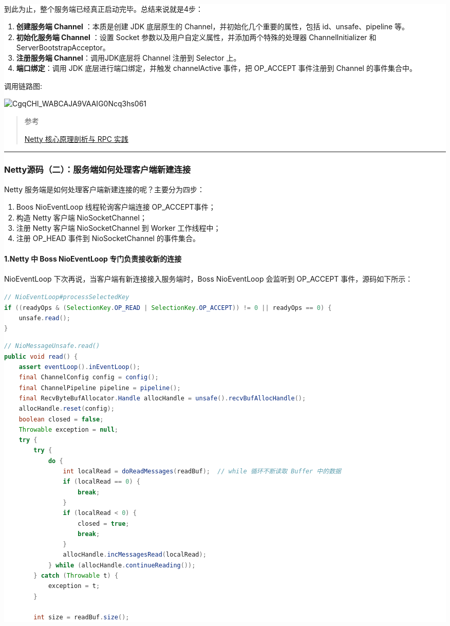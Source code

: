 到此为止，整个服务端已经真正启动完毕。总结来说就是4步：

1. **创建服务端 Channel** ：本质是创建 JDK 底层原生的 Channel，并初始化几个重要的属性，包括 id、unsafe、pipeline 等。
2. **初始化服务端 Channel** ：设置 Socket 参数以及用户自定义属性，并添加两个特殊的处理器 ChannelInitializer 和 ServerBootstrapAcceptor。
3. **注册服务端 Channel**：调用JDK底层将 Channel 注册到 Selector 上。
4. **端口绑定**：调用 JDK 底层进行端口绑定，并触发 channelActive 事件，把 OP_ACCEPT 事件注册到 Channel 的事件集合中。

调用链路图:

![CgqCHl_WABCAJA9VAAIG0Ncq3hs061](https://sunsasdoc.oss-cn-hangzhou.aliyuncs.com/image/picgo/CgqCHl_WABCAJA9VAAIG0Ncq3hs061.png)

> 参考
>
> [Netty 核心原理剖析与 RPC 实践 ](https://kaiwu.lagou.com/course/courseInfo.htm?courseId=516#/detail/pc?id=4931)

---

### Netty源码（二）：服务端如何处理客户端新建连接

Netty 服务端是如何处理客户端新建连接的呢？主要分为四步：

1. Boos NioEventLoop 线程轮询客户端连接 OP_ACCEPT事件；
2. 构造 Netty 客户端 NioSocketChannel；
3. 注册 Netty 客户端 NioSocketChannel 到 Worker 工作线程中；
4. 注册 OP_HEAD 事件到 NioSocketChannel 的事件集合。

#### 1.Netty 中 Boss NioEventLoop 专门负责接收新的连接

NioEventLoop 下次再说，当客户端有新连接接入服务端时，Boss NioEventLoop 会监听到 OP_ACCEPT 事件，源码如下所示：

```java
// NioEventLoop#processSelectedKey
if ((readyOps & (SelectionKey.OP_READ | SelectionKey.OP_ACCEPT)) != 0 || readyOps == 0) {
    unsafe.read();
}

```

```java
// NioMessageUnsafe.read() 
public void read() {
    assert eventLoop().inEventLoop();
    final ChannelConfig config = config();
    final ChannelPipeline pipeline = pipeline();
    final RecvByteBufAllocator.Handle allocHandle = unsafe().recvBufAllocHandle(); 
    allocHandle.reset(config);
    boolean closed = false;
    Throwable exception = null;
    try {
        try {
            do {
                int localRead = doReadMessages(readBuf);  // while 循环不断读取 Buffer 中的数据
                if (localRead == 0) {
                    break;
                }
                if (localRead < 0) {
                    closed = true;
                    break;
                }
                allocHandle.incMessagesRead(localRead);
            } while (allocHandle.continueReading());
        } catch (Throwable t) {
            exception = t;
        }

        int size = readBuf.size();
```